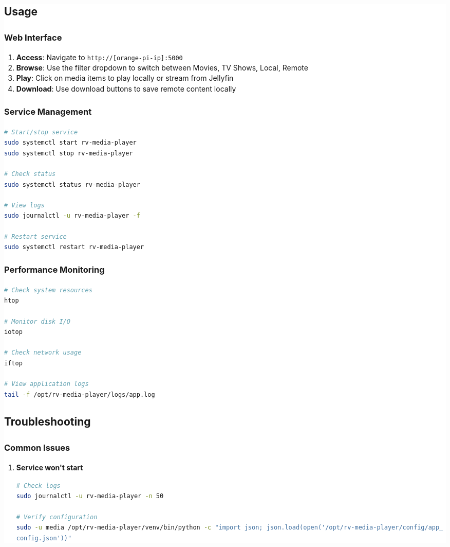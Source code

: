 ## Usage

### Web Interface

1. **Access**: Navigate to `http://[orange-pi-ip]:5000`
2. **Browse**: Use the filter dropdown to switch between Movies, TV Shows, Local, Remote
3. **Play**: Click on media items to play locally or stream from Jellyfin
4. **Download**: Use download buttons to save remote content locally

### Service Management

```bash
# Start/stop service
sudo systemctl start rv-media-player
sudo systemctl stop rv-media-player

# Check status
sudo systemctl status rv-media-player

# View logs
sudo journalctl -u rv-media-player -f

# Restart service
sudo systemctl restart rv-media-player
```

### Performance Monitoring

```bash
# Check system resources
htop

# Monitor disk I/O
iotop

# Check network usage
iftop

# View application logs
tail -f /opt/rv-media-player/logs/app.log
```

## Troubleshooting

### Common Issues

1. **Service won't start**
   ```bash
   # Check logs
   sudo journalctl -u rv-media-player -n 50
   
   # Verify configuration
   sudo -u media /opt/rv-media-player/venv/bin/python -c "import json; json.load(open('/opt/rv-media-player/config/app_config.json'))"
   ```
